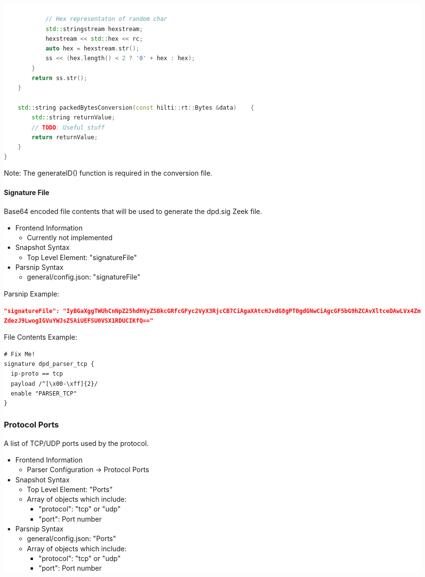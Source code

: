 ```cpp

            // Hex representaton of random char
            std::stringstream hexstream;
            hexstream << std::hex << rc;
            auto hex = hexstream.str();
            ss << (hex.length() < 2 ? '0' + hex : hex);
        }
        return ss.str();
    }

    std::string packedBytesConversion(const hilti::rt::Bytes &data)    {
        std::string returnValue;
        // TODO: Useful stuff
        return returnValue;
    }
}
```
Note: The generateID() function is required in the conversion file.
#### Signature File
Base64 encoded file contents that will be used to generate the dpd.sig Zeek file.

* Frontend Information
    - Currently not implemented
* Snapshot Syntax
    - Top Level Element: "signatureFile"
* Parsnip Syntax
    - general/config.json: "signatureFile"

Parsnip Example:
```JSON
"signatureFile": "IyBGaXggTWUhCnNpZ25hdHVyZSBkcGRfcGFyc2VyX3RjcCB7CiAgaXAtcHJvdG8gPT0gdGNwCiAgcGF5bG9hZCAvXltceDAwLVx4ZmZdezJ9LwogIGVuYWJsZSAiUEFSU0VSX1RDUCIKfQ=="
```

File Contents Example:
```
# Fix Me!
signature dpd_parser_tcp {
  ip-proto == tcp
  payload /^[\x00-\xff]{2}/
  enable "PARSER_TCP"
}
```

### Protocol Ports
A list of TCP/UDP ports used by the protocol.

* Frontend Information
    - Parser Configuration -> Protocol Ports
* Snapshot Syntax
    - Top Level Element: "Ports"
    - Array of objects which include:
        * "protocol": "tcp" or "udp"
        * "port": Port number
* Parsnip Syntax
    - general/config.json: "Ports"
    - Array of objects which include:
        * "protocol": "tcp" or "udp"
        * "port": Port number
